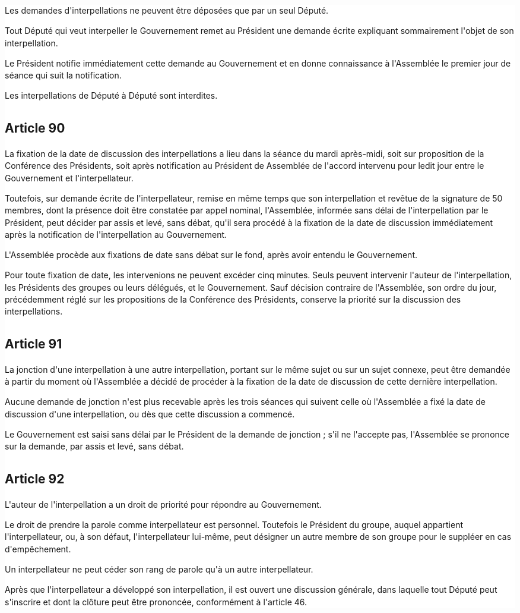 Les demandes d'interpellations ne peuvent être déposées que par un seul Député.

Tout Député qui veut interpeller le Gouvernement remet au Président une demande écrite expliquant sommairement l'objet de son interpellation.

Le Président notifie immédiatement cette demande au Gouvernement et en donne connaissance à l'Assemblée le premier jour de séance qui suit la notification.

Les interpellations de Député à Député sont interdites.

## Article 90

La fixation de la date de discussion des interpellations a lieu dans la séance du mardi après-midi, soit sur proposition de la Conférence des Présidents, soit après notification au Président de Assemblée de l'accord intervenu pour ledit jour entre le Gouvernement et l'interpellateur.

Toutefois, sur demande écrite de l'interpellateur, remise en même temps que son interpellation et revêtue de la signature de 50 membres, dont la présence doit être constatée par appel nominal, l'Assemblée, informée sans délai de l'interpellation par le Président, peut décider par assis et levé, sans débat, qu'il sera procédé à la fixation de la date de discussion immédiatement après la notification de l'interpellation au Gouvernement.

L'Assemblée procède aux fixations de date sans débat sur le fond, après avoir entendu le Gouvernement.

Pour toute fixation de date, les intervenions ne peuvent excéder cinq minutes. Seuls peuvent intervenir l'auteur de l'interpellation, les Présidents des groupes ou leurs délégués, et le Gouvernement. Sauf décision contraire de l'Assemblée, son ordre du jour, précédemment réglé sur les propositions de la Conférence des Présidents, conserve la priorité sur la discussion des interpellations.

## Article 91

La jonction d'une interpellation à une autre interpellation, portant sur le même sujet ou sur un sujet connexe, peut être demandée à partir du moment où l'Assemblée a décidé de procéder à la fixation de la date de discussion de cette dernière interpellation.

Aucune demande de jonction n'est plus recevable après les trois séances qui suivent celle où l'Assemblée a fixé la date de discussion d'une interpellation, ou dès que cette discussion a commencé.

Le Gouvernement est saisi sans délai par le Président de la demande de jonction ; s'il ne l'accepte pas, l'Assemblée se prononce sur la demande, par assis et levé, sans débat.

## Article 92

L'auteur de l'interpellation a un droit de priorité pour répondre au Gouvernement.

Le droit de prendre la parole comme interpellateur est personnel. Toutefois le Président du groupe, auquel appartient l'interpellateur, ou, à son défaut, l'interpellateur lui-même, peut désigner un autre membre de son groupe pour le suppléer en cas d'empêchement.

Un interpellateur ne peut céder son rang de parole qu'à un autre interpellateur.

Après que l'interpellateur a développé son interpellation, il est ouvert une discussion générale, dans laquelle tout Député peut s'inscrire et dont la clôture peut être prononcée, conformément à l'article 46.
